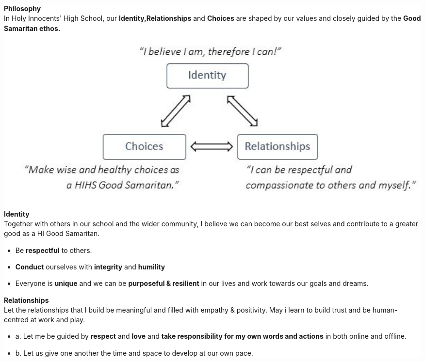 </tr>
<tr>
<td rowspan="1" colspan="1">
<p></p>
</td>
<td rowspan="1" colspan="1">
<p></p>
</td>
</tr>
</tbody>
</table>
<p><strong>Philosophy</strong> 
<br>In Holy Innocents' High School, our <strong>Identity,Relationships</strong> and <strong>Choices</strong> are
shaped by our values and closely guided by the <strong>Good Samaritan ethos.</strong>
</p>
<div class="isomer-image-wrapper">
<img style="width:%" height="auto" width="100%" src="/images/discipline4.jpg">
</div>
<p><strong>Identity</strong> 
<br>Together with others in our school and the wider community, I believe
we can become our best selves and contribute to a greater good as a HI
Good Samaritan.
<br>
</p>
<ul data-tight="true" class="tight">
<li>
<p>Be <strong>respectful</strong> to others.</p>
</li>
<li>
<p><strong>Conduct</strong> ourselves with <strong>integrity</strong> and <strong>humility</strong>
</p>
</li>
<li>
<p>Everyone is <strong>unique</strong> and we can be <strong>purposeful &amp; resilient</strong> in
our lives and work towards our goals and dreams.</p>
</li>
</ul>
<p><strong>Relationships</strong> 
<br>Let the relationships that I build be meaningful and filled with empathy
&amp; positivity. May i learn to build trust and be human-centred at work
and play.</p>
<ul data-tight="true" class="tight">
<li>
<p>a. Let me be guided by <strong>respect</strong> and <strong>love</strong> and <strong>take responsibility for my own words and actions</strong> in
both online and offline.</p>
</li>
<li>
<p>b. Let us give one another the time and space to develop at our own pace.</p>
</li>